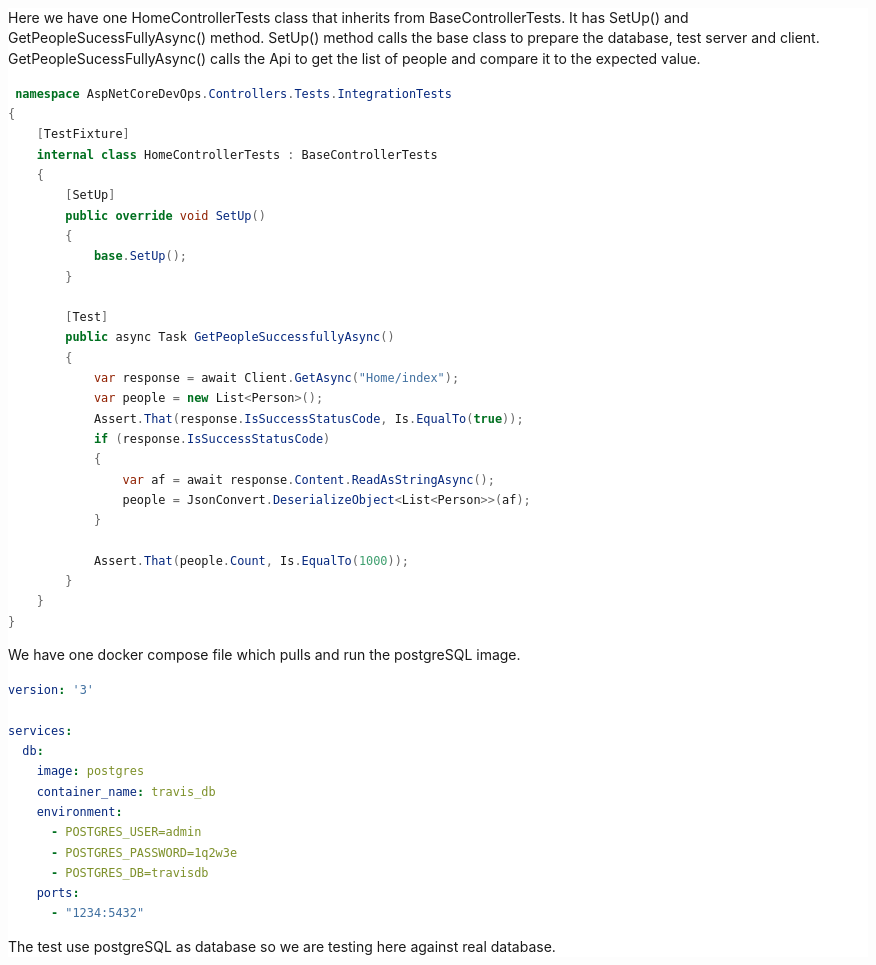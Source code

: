 Here we have one HomeControllerTests class that inherits from  BaseControllerTests. It has SetUp() and GetPeopleSucessFullyAsync() method.
SetUp() method calls the base class to prepare the database, test server and client.
GetPeopleSucessFullyAsync() calls the Api to get the list of people and compare it to the expected value. 
 
```csharp
 namespace AspNetCoreDevOps.Controllers.Tests.IntegrationTests
{
    [TestFixture]
    internal class HomeControllerTests : BaseControllerTests
    {
        [SetUp]
        public override void SetUp()
        {
            base.SetUp();
        }

        [Test]
        public async Task GetPeopleSuccessfullyAsync()
        {
            var response = await Client.GetAsync("Home/index");
            var people = new List<Person>();
            Assert.That(response.IsSuccessStatusCode, Is.EqualTo(true));
            if (response.IsSuccessStatusCode)
            {
                var af = await response.Content.ReadAsStringAsync();
                people = JsonConvert.DeserializeObject<List<Person>>(af);
            }

            Assert.That(people.Count, Is.EqualTo(1000));
        }
    }
} 
``` 
 
We have one docker compose file which pulls and run the postgreSQL image.
```yml
version: '3'

services:
  db:
    image: postgres
    container_name: travis_db
    environment:
      - POSTGRES_USER=admin
      - POSTGRES_PASSWORD=1q2w3e
      - POSTGRES_DB=travisdb
    ports:
      - "1234:5432" 
``` 
The test use postgreSQL as database so we are testing here against real database. 
